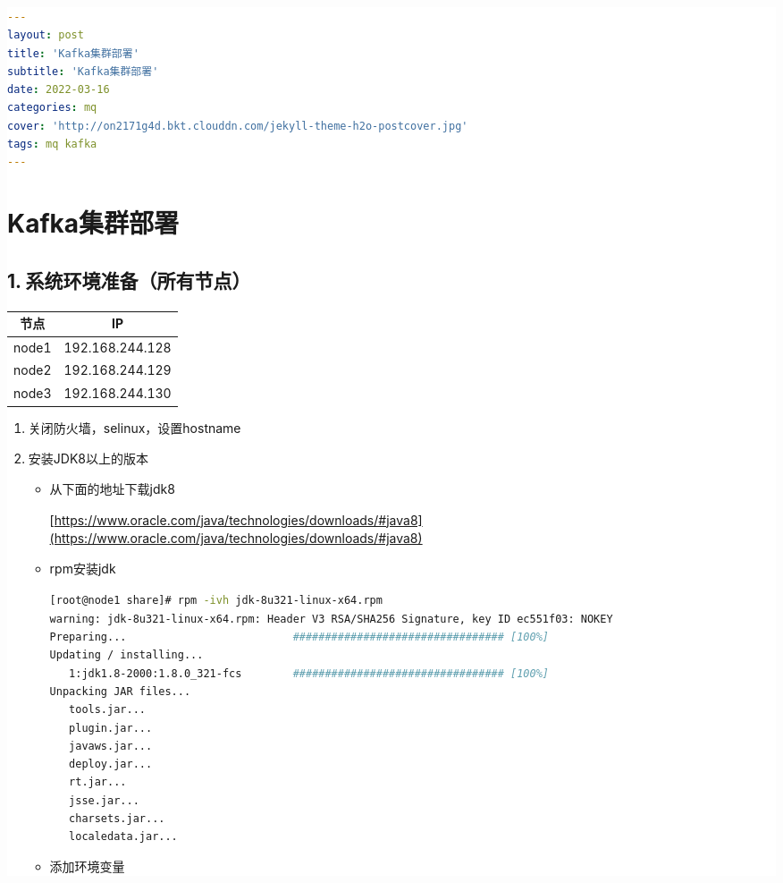 ```yaml
---
layout: post
title: 'Kafka集群部署'
subtitle: 'Kafka集群部署'
date: 2022-03-16
categories: mq
cover: 'http://on2171g4d.bkt.clouddn.com/jekyll-theme-h2o-postcover.jpg'
tags: mq kafka
---
```


# Kafka集群部署

## 1. 系统环境准备（所有节点）

| 节点  | IP              |
| ----- | --------------- |
| node1 | 192.168.244.128 |
| node2 | 192.168.244.129 |
| node3 | 192.168.244.130 |

1. 关闭防火墙，selinux，设置hostname

2. 安装JDK8以上的版本

   - 从下面的地址下载jdk8

     [https://www.oracle.com/java/technologies/downloads/#java8](https://www.oracle.com/java/technologies/downloads/#java8)

   - rpm安装jdk

     ```bash
     [root@node1 share]# rpm -ivh jdk-8u321-linux-x64.rpm 
     warning: jdk-8u321-linux-x64.rpm: Header V3 RSA/SHA256 Signature, key ID ec551f03: NOKEY
     Preparing...                          ################################# [100%]
     Updating / installing...
        1:jdk1.8-2000:1.8.0_321-fcs        ################################# [100%]
     Unpacking JAR files...
     	tools.jar...
     	plugin.jar...
     	javaws.jar...
     	deploy.jar...
     	rt.jar...
     	jsse.jar...
     	charsets.jar...
     	localedata.jar...
     ```

   - 添加环境变量
